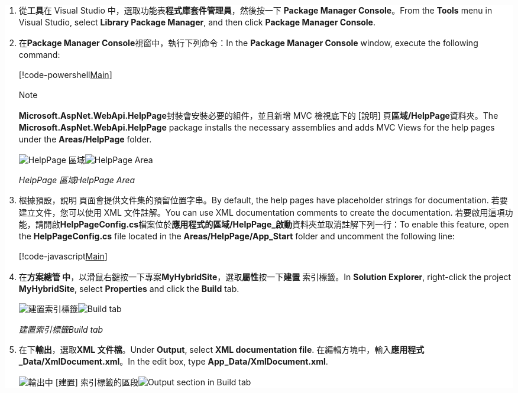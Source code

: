 1. <span data-ttu-id="1b96f-344">從**工具**在 Visual Studio 中，選取功能表**程式庫套件管理員**，然後按一下  **Package Manager Console**。</span><span class="sxs-lookup"><span data-stu-id="1b96f-344">From the **Tools** menu in Visual Studio, select **Library Package Manager**, and then click **Package Manager Console**.</span></span>
2. <span data-ttu-id="1b96f-345">在**Package Manager Console**視窗中，執行下列命令：</span><span class="sxs-lookup"><span data-stu-id="1b96f-345">In the **Package Manager Console** window, execute the following command:</span></span>

    [!code-powershell[Main](one-aspnet-integrating-aspnet-web-forms-mvc-and-web-api/samples/sample7.ps1)]

    > [!NOTE]
    > <span data-ttu-id="1b96f-346">**Microsoft.AspNet.WebApi.HelpPage**封裝會安裝必要的組件，並且新增 MVC 檢視底下的 [說明] 頁**區域/HelpPage**資料夾。</span><span class="sxs-lookup"><span data-stu-id="1b96f-346">The **Microsoft.AspNet.WebApi.HelpPage** package installs the necessary assemblies and adds MVC Views for the help pages under the **Areas/HelpPage** folder.</span></span>

    <span data-ttu-id="1b96f-347">![HelpPage 區域](one-aspnet-integrating-aspnet-web-forms-mvc-and-web-api/_static/image31.png "HelpPage 區域")</span><span class="sxs-lookup"><span data-stu-id="1b96f-347">![HelpPage Area](one-aspnet-integrating-aspnet-web-forms-mvc-and-web-api/_static/image31.png "HelpPage Area")</span></span>

    <span data-ttu-id="1b96f-348">*HelpPage 區域*</span><span class="sxs-lookup"><span data-stu-id="1b96f-348">*HelpPage Area*</span></span>
3. <span data-ttu-id="1b96f-349">根據預設，說明 頁面會提供文件集的預留位置字串。</span><span class="sxs-lookup"><span data-stu-id="1b96f-349">By default, the help pages have placeholder strings for documentation.</span></span> <span data-ttu-id="1b96f-350">若要建立文件，您可以使用 XML 文件註解。</span><span class="sxs-lookup"><span data-stu-id="1b96f-350">You can use XML documentation comments to create the documentation.</span></span> <span data-ttu-id="1b96f-351">若要啟用這項功能，請開啟**HelpPageConfig.cs**檔案位於**應用程式的區域/HelpPage\_啟動**資料夾並取消註解下列一行：</span><span class="sxs-lookup"><span data-stu-id="1b96f-351">To enable this feature, open the **HelpPageConfig.cs** file located in the **Areas/HelpPage/App\_Start** folder and uncomment the following line:</span></span>

    [!code-javascript[Main](one-aspnet-integrating-aspnet-web-forms-mvc-and-web-api/samples/sample8.js)]
4. <span data-ttu-id="1b96f-352">在**方案總管 中**，以滑鼠右鍵按一下專案**MyHybridSite**，選取**屬性**按一下**建置** 索引標籤。</span><span class="sxs-lookup"><span data-stu-id="1b96f-352">In **Solution Explorer**, right-click the project **MyHybridSite**, select **Properties** and click the **Build** tab.</span></span>

    <span data-ttu-id="1b96f-353">![建置索引標籤](one-aspnet-integrating-aspnet-web-forms-mvc-and-web-api/_static/image32.png "建立區段")</span><span class="sxs-lookup"><span data-stu-id="1b96f-353">![Build tab](one-aspnet-integrating-aspnet-web-forms-mvc-and-web-api/_static/image32.png "Build section")</span></span>

    <span data-ttu-id="1b96f-354">*建置索引標籤*</span><span class="sxs-lookup"><span data-stu-id="1b96f-354">*Build tab*</span></span>
5. <span data-ttu-id="1b96f-355">在下**輸出**，選取**XML 文件檔**。</span><span class="sxs-lookup"><span data-stu-id="1b96f-355">Under **Output**, select **XML documentation file**.</span></span> <span data-ttu-id="1b96f-356">在編輯方塊中，輸入**應用程式\_Data/XmlDocument.xml**。</span><span class="sxs-lookup"><span data-stu-id="1b96f-356">In the edit box, type **App\_Data/XmlDocument.xml**.</span></span>

    <span data-ttu-id="1b96f-357">![輸出中 [建置] 索引標籤的區段](one-aspnet-integrating-aspnet-web-forms-mvc-and-web-api/_static/image33.png "輸出區段中 [建置] 索引標籤")</span><span class="sxs-lookup"><span data-stu-id="1b96f-357">![Output section in Build tab](one-aspnet-integrating-aspnet-web-forms-mvc-and-web-api/_static/image33.png "Output section in build tab")</span></span>
